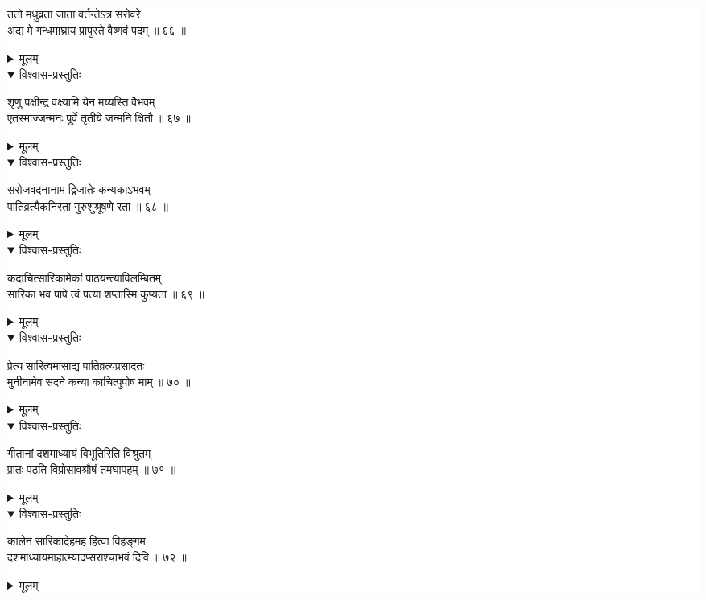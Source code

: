ततो मधुव्रता जाता वर्तन्तेऽत्र सरोवरे  
अद्य मे गन्धमाघ्राय प्रापुस्ते वैष्णवं पदम् ॥ ६६ ॥
</details>

<details><summary>मूलम्</summary></details>



<details open><summary>विश्वास-प्रस्तुतिः</summary>

शृणु पक्षीन्द्र वक्ष्यामि येन मय्यस्ति वैभवम्  
एतस्माज्जन्मनः पूर्वे तृतीये जन्मनि क्षितौ ॥ ६७ ॥
</details>

<details><summary>मूलम्</summary></details>



<details open><summary>विश्वास-प्रस्तुतिः</summary>

सरोजवदनानाम द्विजातेः कन्यकाऽभवम्  
पातिव्रत्यैकनिरता गुरुशुश्रूषणे रता ॥ ६८ ॥
</details>

<details><summary>मूलम्</summary></details>



<details open><summary>विश्वास-प्रस्तुतिः</summary>

कदाचित्सारिकामेकां पाठयन्त्याविलम्बितम्  
सारिका भव पापे त्वं पत्या शप्तास्मि कुप्यता ॥ ६९ ॥
</details>

<details><summary>मूलम्</summary></details>



<details open><summary>विश्वास-प्रस्तुतिः</summary>

प्रेत्य सारित्वमासाद्य पातिव्रत्यप्रसादतः  
मुनीनामेव सदने कन्या काचित्पुपोष माम् ॥ ७० ॥
</details>

<details><summary>मूलम्</summary></details>



<details open><summary>विश्वास-प्रस्तुतिः</summary>

गीतानां दशमाध्यायं विभूतिरिति विश्रुतम्  
प्रातः पठति विप्रोसावश्रौषं तमघापहम् ॥ ७१ ॥
</details>

<details><summary>मूलम्</summary></details>



<details open><summary>विश्वास-प्रस्तुतिः</summary>

कालेन सारिकादेहमहं हित्वा विहङ्गम  
दशमाध्यायमाहात्म्यादप्सराश्चाभवं दिवि ॥ ७२ ॥
</details>

<details><summary>मूलम्</summary></details>
